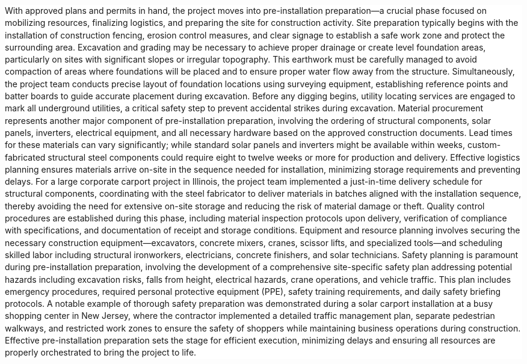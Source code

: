 With approved plans and permits in hand, the project moves into pre-installation preparation—a crucial phase focused on mobilizing resources, finalizing logistics, and preparing the site for construction activity. Site preparation typically begins with the installation of construction fencing, erosion control measures, and clear signage to establish a safe work zone and protect the surrounding area. Excavation and grading may be necessary to achieve proper drainage or create level foundation areas, particularly on sites with significant slopes or irregular topography. This earthwork must be carefully managed to avoid compaction of areas where foundations will be placed and to ensure proper water flow away from the structure. Simultaneously, the project team conducts precise layout of foundation locations using surveying equipment, establishing reference points and batter boards to guide accurate placement during excavation. Before any digging begins, utility locating services are engaged to mark all underground utilities, a critical safety step to prevent accidental strikes during excavation. Material procurement represents another major component of pre-installation preparation, involving the ordering of structural components, solar panels, inverters, electrical equipment, and all necessary hardware based on the approved construction documents. Lead times for these materials can vary significantly; while standard solar panels and inverters might be available within weeks, custom-fabricated structural steel components could require eight to twelve weeks or more for production and delivery. Effective logistics planning ensures materials arrive on-site in the sequence needed for installation, minimizing storage requirements and preventing delays. For a large corporate carport project in Illinois, the project team implemented a just-in-time delivery schedule for structural components, coordinating with the steel fabricator to deliver materials in batches aligned with the installation sequence, thereby avoiding the need for extensive on-site storage and reducing the risk of material damage or theft. Quality control procedures are established during this phase, including material inspection protocols upon delivery, verification of compliance with specifications, and documentation of receipt and storage conditions. Equipment and resource planning involves securing the necessary construction equipment—excavators, concrete mixers, cranes, scissor lifts, and specialized tools—and scheduling skilled labor including structural ironworkers, electricians, concrete finishers, and solar technicians. Safety planning is paramount during pre-installation preparation, involving the development of a comprehensive site-specific safety plan addressing potential hazards including excavation risks, falls from height, electrical hazards, crane operations, and vehicle traffic. This plan includes emergency procedures, required personal protective equipment (PPE), safety training requirements, and daily safety briefing protocols. A notable example of thorough safety preparation was demonstrated during a solar carport installation at a busy shopping center in New Jersey, where the contractor implemented a detailed traffic management plan, separate pedestrian walkways, and restricted work zones to ensure the safety of shoppers while maintaining business operations during construction. Effective pre-installation preparation sets the stage for efficient execution, minimizing delays and ensuring all resources are properly orchestrated to bring the project to life.
